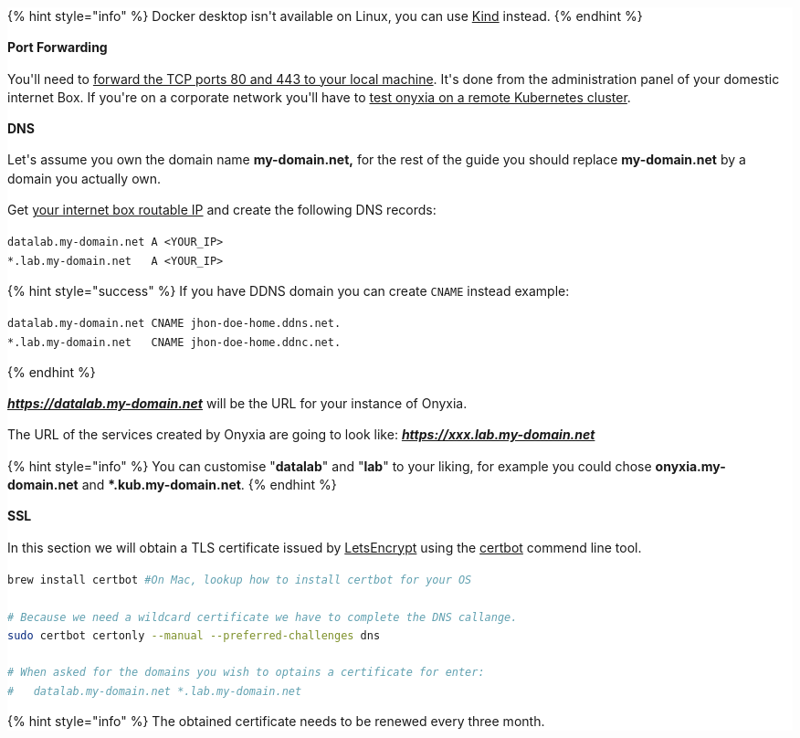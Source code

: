{% hint style="info" %}
Docker desktop isn't available on Linux, you can use [Kind](https://kind.sigs.k8s.io/) instead.
{% endhint %}

**Port Forwarding**

You'll need to [forward the TCP ports 80 and 443 to your local machine](https://user-images.githubusercontent.com/6702424/174459930-23fb577c-11a2-49ef-a082-873f4139aca1.png). It's done from the administration panel of your domestic internet Box. If you're on a corporate network you'll have to [test onyxia on a remote Kubernetes cluster](kubernetes.md#provisioning-a-cluster-on-aws-gcp-or-azure).

**DNS**

Let's assume you own the domain name **my-domain.net,** for the rest of the guide you should replace **my-domain.net** by a domain you actually own.

Get [your internet box routable IP](http://monip.org/) and create the following DNS records:

```dns-zone-file
datalab.my-domain.net A <YOUR_IP>
*.lab.my-domain.net   A <YOUR_IP>
```

{% hint style="success" %}
If you have DDNS domain you can create `CNAME` instead example:

```
datalab.my-domain.net CNAME jhon-doe-home.ddns.net.
*.lab.my-domain.net   CNAME jhon-doe-home.ddnc.net.
```
{% endhint %}

_**https://datalab.my-domain.net**_ will be the URL for your instance of Onyxia.

The URL of the services created by Onyxia are going to look like: _**https://xxx.lab.my-domain.net**_

{% hint style="info" %}
You can customise "**datalab**" and "**lab**" to your liking, for example you could chose **onyxia.my-domain.net** and **\*.kub.my-domain.net**.
{% endhint %}

**SSL**

In this section we will obtain a TLS certificate issued by [LetsEncrypt](https://letsencrypt.org/) using the [certbot](https://certbot.eff.org/) commend line tool.

```bash
brew install certbot #On Mac, lookup how to install certbot for your OS

# Because we need a wildcard certificate we have to complete the DNS callange.  
sudo certbot certonly --manual --preferred-challenges dns

# When asked for the domains you wish to optains a certificate for enter:
#   datalab.my-domain.net *.lab.my-domain.net
```

{% hint style="info" %}
The obtained certificate needs to be renewed every three month.
